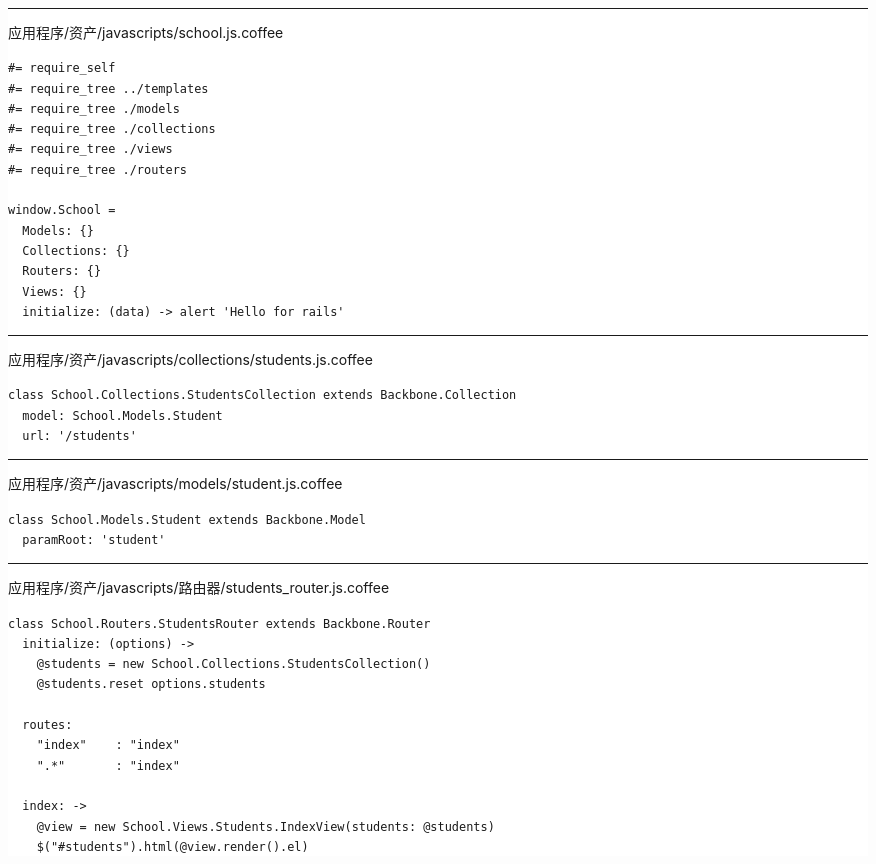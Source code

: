 ```
```

* * *

应用程序/资产/javascripts/school.js.coffee

```
#= require_self
#= require_tree ../templates
#= require_tree ./models
#= require_tree ./collections
#= require_tree ./views
#= require_tree ./routers

window.School =
  Models: {}
  Collections: {}
  Routers: {}
  Views: {}
  initialize: (data) -> alert 'Hello for rails' 
```

* * *

应用程序/资产/javascripts/collections/students.js.coffee

```
class School.Collections.StudentsCollection extends Backbone.Collection
  model: School.Models.Student
  url: '/students' 
```

* * *

应用程序/资产/javascripts/models/student.js.coffee

```
class School.Models.Student extends Backbone.Model
  paramRoot: 'student' 
```

* * *

应用程序/资产/javascripts/路由器/students_router.js.coffee

```
class School.Routers.StudentsRouter extends Backbone.Router
  initialize: (options) ->
    @students = new School.Collections.StudentsCollection()
    @students.reset options.students

  routes:
    "index"    : "index"
    ".*"       : "index"

  index: ->
    @view = new School.Views.Students.IndexView(students: @students)
    $("#students").html(@view.render().el) 
```
